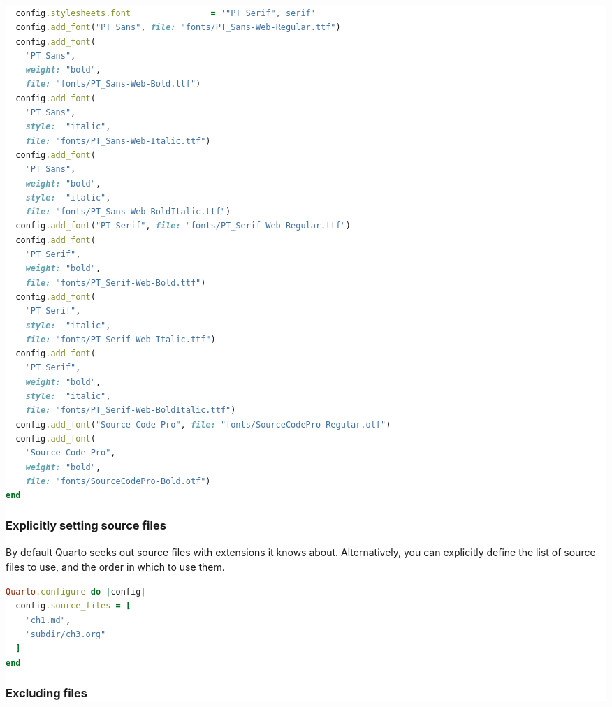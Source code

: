 ```ruby
  config.stylesheets.font                = '"PT Serif", serif'
  config.add_font("PT Sans", file: "fonts/PT_Sans-Web-Regular.ttf")
  config.add_font(
    "PT Sans",
    weight: "bold",
    file: "fonts/PT_Sans-Web-Bold.ttf")
  config.add_font(
    "PT Sans",
    style:  "italic",
    file: "fonts/PT_Sans-Web-Italic.ttf")
  config.add_font(
    "PT Sans",
    weight: "bold",
    style:  "italic",
    file: "fonts/PT_Sans-Web-BoldItalic.ttf")
  config.add_font("PT Serif", file: "fonts/PT_Serif-Web-Regular.ttf")
  config.add_font(
    "PT Serif",
    weight: "bold",
    file: "fonts/PT_Serif-Web-Bold.ttf")
  config.add_font(
    "PT Serif",
    style:  "italic",
    file: "fonts/PT_Serif-Web-Italic.ttf")
  config.add_font(
    "PT Serif",
    weight: "bold",
    style:  "italic",
    file: "fonts/PT_Serif-Web-BoldItalic.ttf")
  config.add_font("Source Code Pro", file: "fonts/SourceCodePro-Regular.otf")
  config.add_font(
    "Source Code Pro",
    weight: "bold",
    file: "fonts/SourceCodePro-Bold.otf")
end
```

### Explicitly setting source files

By default Quarto seeks out source files with extensions it knows about. Alternatively, you can explicitly define the list of source files to use, and the order in which to use them.

```ruby
Quarto.configure do |config|
  config.source_files = [
    "ch1.md",
    "subdir/ch3.org"
  ]
end
```

### Excluding files

